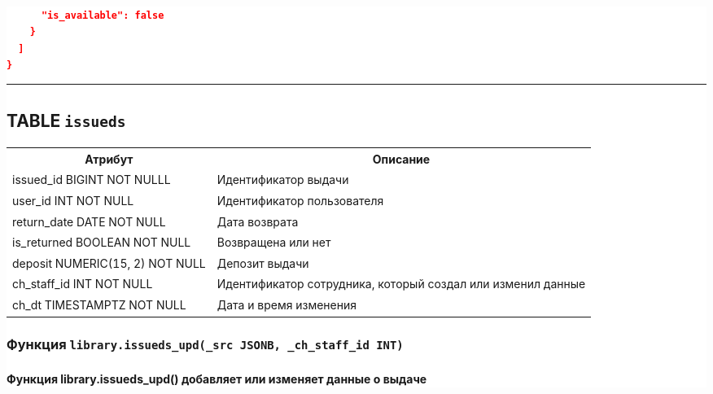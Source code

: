 ```json
      "is_available": false
    }
  ]
}
```

---

## TABLE `issueds`

<table>
    <tr>
        <th>Атрибут</th>
        <th>Описание</th>
    </tr>
    <tr>
        <td>issued_id   BIGINT         NOT NULLL</td>
        <td>Идентификатор выдачи</td>
    </tr>
    <tr>
        <td>user_id     INT            NOT NULL</td>
        <td>Идентификатор пользователя</td>
    </tr>
    <tr>
        <td>    return_date DATE           NOT NULL</td>
        <td>Дата возврата</td>
    </tr>
    <tr>
        <td>is_returned BOOLEAN NOT NULL</td>
        <td>Возвращена или нет</td>
    </tr>
    <tr>
        <td>  deposit     NUMERIC(15, 2) NOT NULL</td>
        <td>Депозит выдачи</td>
    </tr>
    <tr>
        <td>ch_staff_id INT NOT NULL</td>
        <td>Идентификатор сотрудника, который создал или изменил данные</td>
    </tr>
    <tr>
        <td>ch_dt TIMESTAMPTZ NOT NULL</td>
        <td>Дата и время изменения</td>
    </tr>
</table>

### Функция `library.issueds_upd(_src JSONB, _ch_staff_id INT)`

#### Функция library.issueds_upd() добавляет или изменяет данные о выдаче
